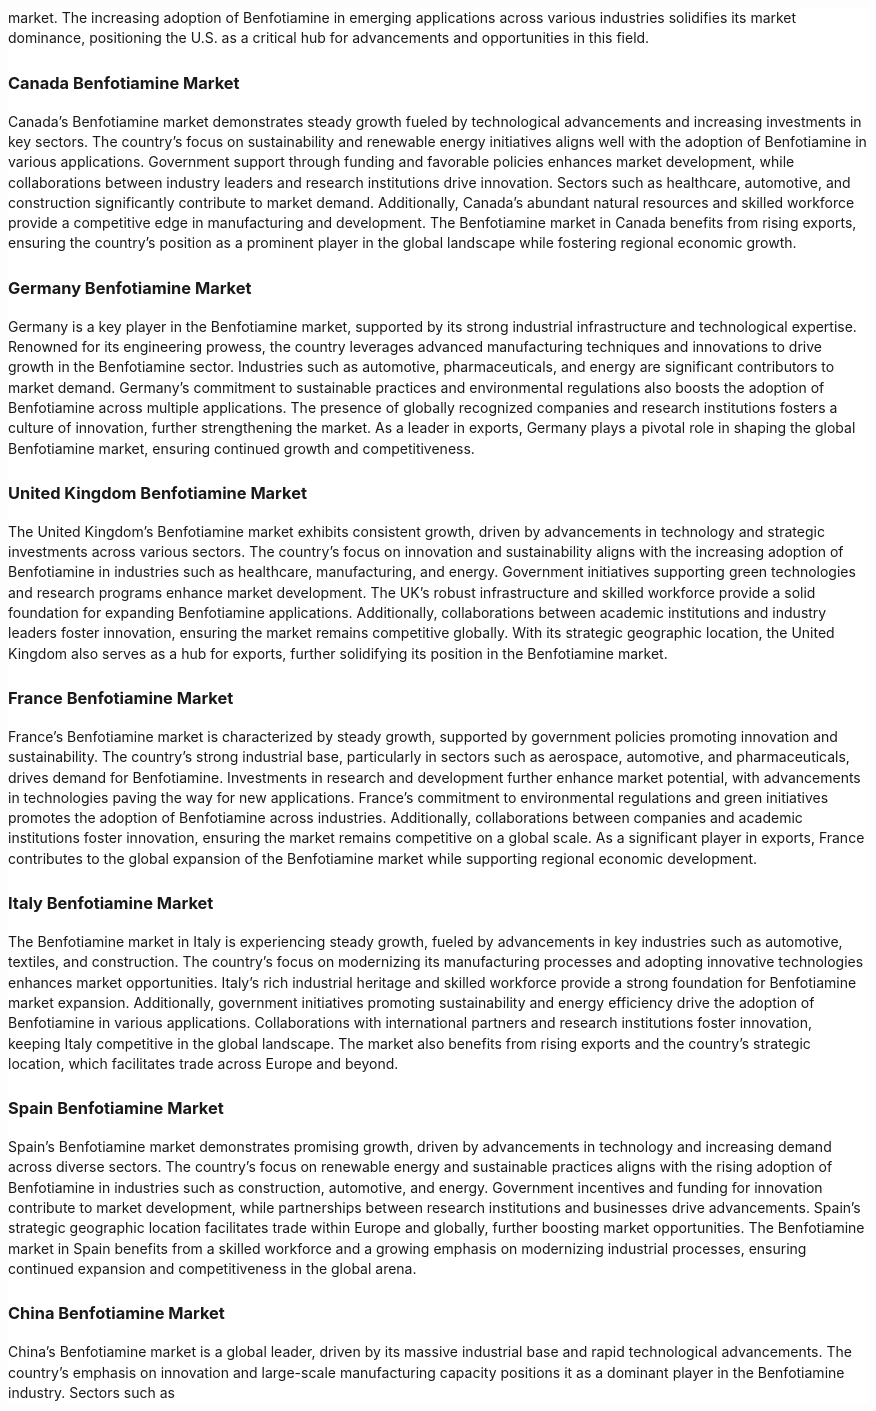 market. The increasing adoption of Benfotiamine in emerging applications across various industries solidifies its market dominance, positioning the U.S. as a critical hub for advancements and opportunities in this field.</p><h3>Canada Benfotiamine Market</h3><p>Canada&rsquo;s Benfotiamine market demonstrates steady growth fueled by technological advancements and increasing investments in key sectors. The country&rsquo;s focus on sustainability and renewable energy initiatives aligns well with the adoption of Benfotiamine in various applications. Government support through funding and favorable policies enhances market development, while collaborations between industry leaders and research institutions drive innovation. Sectors such as healthcare, automotive, and construction significantly contribute to market demand. Additionally, Canada&rsquo;s abundant natural resources and skilled workforce provide a competitive edge in manufacturing and development. The Benfotiamine market in Canada benefits from rising exports, ensuring the country&rsquo;s position as a prominent player in the global landscape while fostering regional economic growth.</p><h3>Germany Benfotiamine Market</h3><p>Germany is a key player in the Benfotiamine market, supported by its strong industrial infrastructure and technological expertise. Renowned for its engineering prowess, the country leverages advanced manufacturing techniques and innovations to drive growth in the Benfotiamine sector. Industries such as automotive, pharmaceuticals, and energy are significant contributors to market demand. Germany&rsquo;s commitment to sustainable practices and environmental regulations also boosts the adoption of Benfotiamine across multiple applications. The presence of globally recognized companies and research institutions fosters a culture of innovation, further strengthening the market. As a leader in exports, Germany plays a pivotal role in shaping the global Benfotiamine market, ensuring continued growth and competitiveness.</p><h3>United Kingdom Benfotiamine Market</h3><p>The United Kingdom&rsquo;s Benfotiamine market exhibits consistent growth, driven by advancements in technology and strategic investments across various sectors. The country&rsquo;s focus on innovation and sustainability aligns with the increasing adoption of Benfotiamine in industries such as healthcare, manufacturing, and energy. Government initiatives supporting green technologies and research programs enhance market development. The UK&rsquo;s robust infrastructure and skilled workforce provide a solid foundation for expanding Benfotiamine applications. Additionally, collaborations between academic institutions and industry leaders foster innovation, ensuring the market remains competitive globally. With its strategic geographic location, the United Kingdom also serves as a hub for exports, further solidifying its position in the Benfotiamine market.</p><h3>France Benfotiamine Market</h3><p>France&rsquo;s Benfotiamine market is characterized by steady growth, supported by government policies promoting innovation and sustainability. The country&rsquo;s strong industrial base, particularly in sectors such as aerospace, automotive, and pharmaceuticals, drives demand for Benfotiamine. Investments in research and development further enhance market potential, with advancements in technologies paving the way for new applications. France&rsquo;s commitment to environmental regulations and green initiatives promotes the adoption of Benfotiamine across industries. Additionally, collaborations between companies and academic institutions foster innovation, ensuring the market remains competitive on a global scale. As a significant player in exports, France contributes to the global expansion of the Benfotiamine market while supporting regional economic development.</p><h3>Italy Benfotiamine Market</h3><p>The Benfotiamine market in Italy is experiencing steady growth, fueled by advancements in key industries such as automotive, textiles, and construction. The country&rsquo;s focus on modernizing its manufacturing processes and adopting innovative technologies enhances market opportunities. Italy&rsquo;s rich industrial heritage and skilled workforce provide a strong foundation for Benfotiamine market expansion. Additionally, government initiatives promoting sustainability and energy efficiency drive the adoption of Benfotiamine in various applications. Collaborations with international partners and research institutions foster innovation, keeping Italy competitive in the global landscape. The market also benefits from rising exports and the country&rsquo;s strategic location, which facilitates trade across Europe and beyond.</p><h3>Spain Benfotiamine Market</h3><p>Spain&rsquo;s Benfotiamine market demonstrates promising growth, driven by advancements in technology and increasing demand across diverse sectors. The country&rsquo;s focus on renewable energy and sustainable practices aligns with the rising adoption of Benfotiamine in industries such as construction, automotive, and energy. Government incentives and funding for innovation contribute to market development, while partnerships between research institutions and businesses drive advancements. Spain&rsquo;s strategic geographic location facilitates trade within Europe and globally, further boosting market opportunities. The Benfotiamine market in Spain benefits from a skilled workforce and a growing emphasis on modernizing industrial processes, ensuring continued expansion and competitiveness in the global arena.</p><h3>China Benfotiamine Market</h3><p>China&rsquo;s Benfotiamine market is a global leader, driven by its massive industrial base and rapid technological advancements. The country&rsquo;s emphasis on innovation and large-scale manufacturing capacity positions it as a dominant player in the Benfotiamine industry. Sectors such as